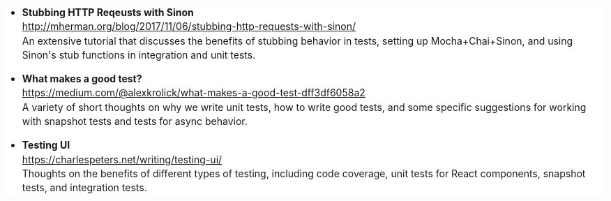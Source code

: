 - **Stubbing HTTP Reqeusts with Sinon**  
  http://mherman.org/blog/2017/11/06/stubbing-http-requests-with-sinon/  
  An extensive tutorial that discusses the benefits of stubbing behavior in tests, setting up Mocha+Chai+Sinon, and using Sinon's stub functions in integration and unit tests.
  
- **What makes a good test?**  
  https://medium.com/@alexkrolick/what-makes-a-good-test-dff3df6058a2  
  A variety of short thoughts on why we write unit tests, how to write good tests, and some specific suggestions for working with snapshot tests and tests for async behavior.
  
- **Testing UI**  
  https://charlespeters.net/writing/testing-ui/  
  Thoughts on the benefits of different types of testing, including code coverage, unit tests for React components, snapshot tests, and integration tests.